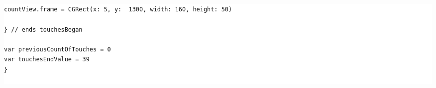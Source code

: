 ```
countView.frame = CGRect(x: 5, y:  1300, width: 160, height: 50)

} // ends touchesBegan

var previousCountOfTouches = 0
var touchesEndValue = 39
}


```


